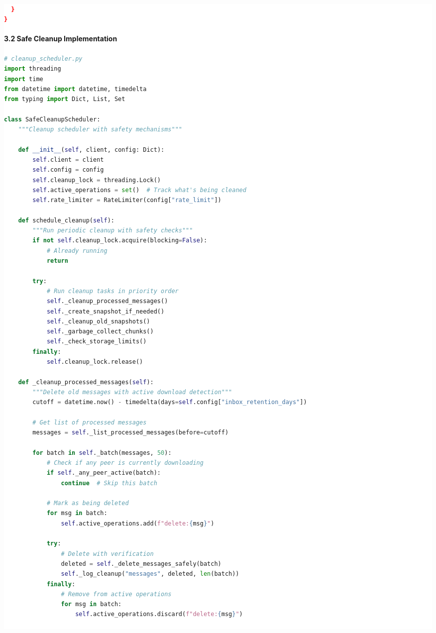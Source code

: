 ```json
  }
}
```

#### 3.2 Safe Cleanup Implementation

```python
# cleanup_scheduler.py
import threading
import time
from datetime import datetime, timedelta
from typing import Dict, List, Set

class SafeCleanupScheduler:
    """Cleanup scheduler with safety mechanisms"""
    
    def __init__(self, client, config: Dict):
        self.client = client
        self.config = config
        self.cleanup_lock = threading.Lock()
        self.active_operations = set()  # Track what's being cleaned
        self.rate_limiter = RateLimiter(config["rate_limit"])
        
    def schedule_cleanup(self):
        """Run periodic cleanup with safety checks"""
        if not self.cleanup_lock.acquire(blocking=False):
            # Already running
            return
            
        try:
            # Run cleanup tasks in priority order
            self._cleanup_processed_messages()
            self._create_snapshot_if_needed()
            self._cleanup_old_snapshots()
            self._garbage_collect_chunks()
            self._check_storage_limits()
        finally:
            self.cleanup_lock.release()
            
    def _cleanup_processed_messages(self):
        """Delete old messages with active download detection"""
        cutoff = datetime.now() - timedelta(days=self.config["inbox_retention_days"])
        
        # Get list of processed messages
        messages = self._list_processed_messages(before=cutoff)
        
        for batch in self._batch(messages, 50):
            # Check if any peer is currently downloading
            if self._any_peer_active(batch):
                continue  # Skip this batch
                
            # Mark as being deleted
            for msg in batch:
                self.active_operations.add(f"delete:{msg}")
                
            try:
                # Delete with verification
                deleted = self._delete_messages_safely(batch)
                self._log_cleanup("messages", deleted, len(batch))
            finally:
                # Remove from active operations
                for msg in batch:
                    self.active_operations.discard(f"delete:{msg}")
                    
```